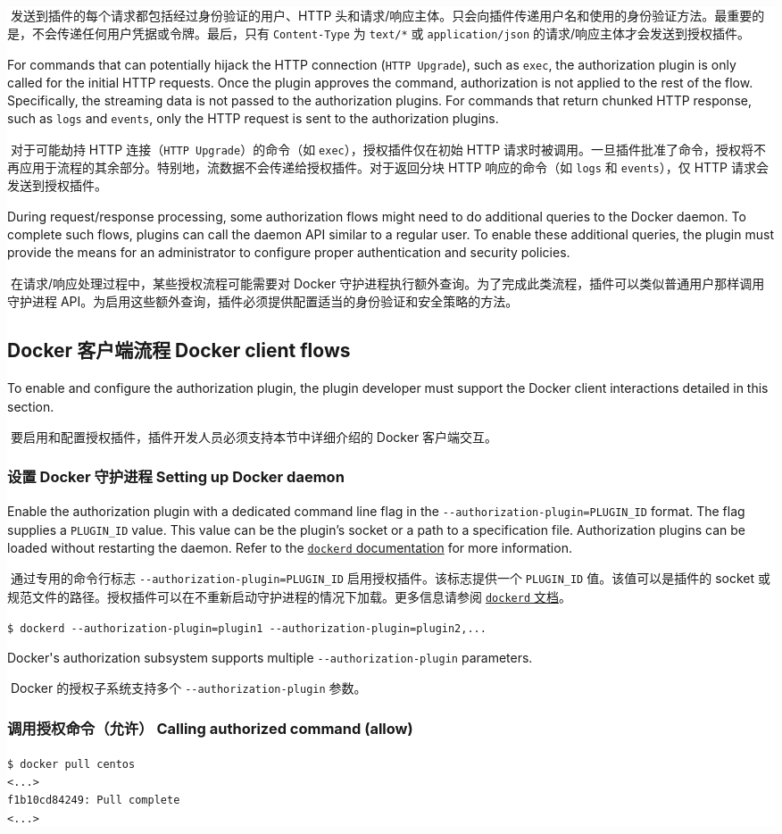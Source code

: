 ​	发送到插件的每个请求都包括经过身份验证的用户、HTTP 头和请求/响应主体。只会向插件传递用户名和使用的身份验证方法。最重要的是，不会传递任何用户凭据或令牌。最后，只有 `Content-Type` 为 `text/*` 或 `application/json` 的请求/响应主体才会发送到授权插件。

For commands that can potentially hijack the HTTP connection (`HTTP Upgrade`), such as `exec`, the authorization plugin is only called for the initial HTTP requests. Once the plugin approves the command, authorization is not applied to the rest of the flow. Specifically, the streaming data is not passed to the authorization plugins. For commands that return chunked HTTP response, such as `logs` and `events`, only the HTTP request is sent to the authorization plugins.

​	对于可能劫持 HTTP 连接（`HTTP Upgrade`）的命令（如 `exec`），授权插件仅在初始 HTTP 请求时被调用。一旦插件批准了命令，授权将不再应用于流程的其余部分。特别地，流数据不会传递给授权插件。对于返回分块 HTTP 响应的命令（如 `logs` 和 `events`），仅 HTTP 请求会发送到授权插件。

During request/response processing, some authorization flows might need to do additional queries to the Docker daemon. To complete such flows, plugins can call the daemon API similar to a regular user. To enable these additional queries, the plugin must provide the means for an administrator to configure proper authentication and security policies.

​	在请求/响应处理过程中，某些授权流程可能需要对 Docker 守护进程执行额外查询。为了完成此类流程，插件可以类似普通用户那样调用守护进程 API。为启用这些额外查询，插件必须提供配置适当的身份验证和安全策略的方法。

## Docker 客户端流程 Docker client flows

To enable and configure the authorization plugin, the plugin developer must support the Docker client interactions detailed in this section.

​	要启用和配置授权插件，插件开发人员必须支持本节中详细介绍的 Docker 客户端交互。

### 设置 Docker 守护进程 Setting up Docker daemon

Enable the authorization plugin with a dedicated command line flag in the `--authorization-plugin=PLUGIN_ID` format. The flag supplies a `PLUGIN_ID` value. This value can be the plugin’s socket or a path to a specification file. Authorization plugins can be loaded without restarting the daemon. Refer to the [`dockerd` documentation](https://docs.docker.com/reference/cli/dockerd/#configuration-reload-behavior) for more information.

​	通过专用的命令行标志 `--authorization-plugin=PLUGIN_ID` 启用授权插件。该标志提供一个 `PLUGIN_ID` 值。该值可以是插件的 socket 或规范文件的路径。授权插件可以在不重新启动守护进程的情况下加载。更多信息请参阅 [`dockerd` 文档](https://docs.docker.com/reference/cli/dockerd/#configuration-reload-behavior)。



```console
$ dockerd --authorization-plugin=plugin1 --authorization-plugin=plugin2,...
```

Docker's authorization subsystem supports multiple `--authorization-plugin` parameters.

​	Docker 的授权子系统支持多个 `--authorization-plugin` 参数。

### 调用授权命令（允许） Calling authorized command (allow)



```console
$ docker pull centos
<...>
f1b10cd84249: Pull complete
<...>
```
